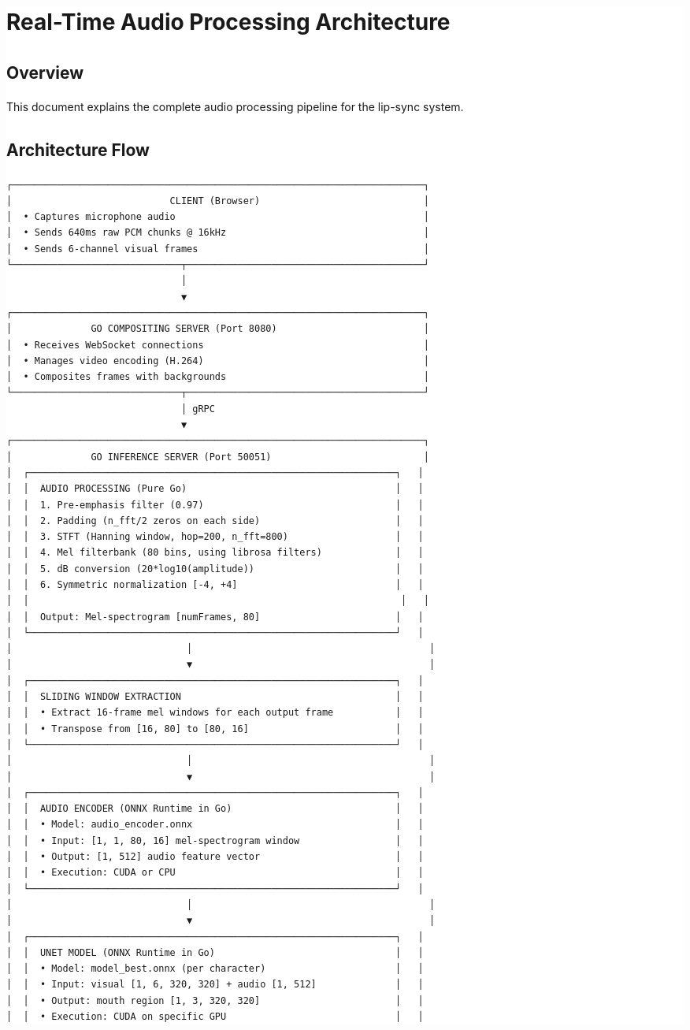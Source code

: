 # Real-Time Audio Processing Architecture

## Overview

This document explains the complete audio processing pipeline for the lip-sync system.

## Architecture Flow

```
┌─────────────────────────────────────────────────────────────────────────┐
│                            CLIENT (Browser)                             │
│  • Captures microphone audio                                            │
│  • Sends 640ms raw PCM chunks @ 16kHz                                   │
│  • Sends 6-channel visual frames                                        │
└──────────────────────────────┬──────────────────────────────────────────┘
                               │
                               ▼
┌─────────────────────────────────────────────────────────────────────────┐
│              GO COMPOSITING SERVER (Port 8080)                          │
│  • Receives WebSocket connections                                       │
│  • Manages video encoding (H.264)                                       │
│  • Composites frames with backgrounds                                   │
└──────────────────────────────┬──────────────────────────────────────────┘
                               │ gRPC
                               ▼
┌─────────────────────────────────────────────────────────────────────────┐
│              GO INFERENCE SERVER (Port 50051)                           │
│  ┌─────────────────────────────────────────────────────────────────┐   │
│  │  AUDIO PROCESSING (Pure Go)                                     │   │
│  │  1. Pre-emphasis filter (0.97)                                  │   │
│  │  2. Padding (n_fft/2 zeros on each side)                        │   │
│  │  3. STFT (Hanning window, hop=200, n_fft=800)                   │   │
│  │  4. Mel filterbank (80 bins, using librosa filters)             │   │
│  │  5. dB conversion (20*log10(amplitude))                         │   │
│  │  6. Symmetric normalization [-4, +4]                            │   │
│  │                                                                  │   │
│  │  Output: Mel-spectrogram [numFrames, 80]                        │   │
│  └─────────────────────────────────────────────────────────────────┘   │
│                               │                                          │
│                               ▼                                          │
│  ┌─────────────────────────────────────────────────────────────────┐   │
│  │  SLIDING WINDOW EXTRACTION                                      │   │
│  │  • Extract 16-frame mel windows for each output frame           │   │
│  │  • Transpose from [16, 80] to [80, 16]                          │   │
│  └─────────────────────────────────────────────────────────────────┘   │
│                               │                                          │
│                               ▼                                          │
│  ┌─────────────────────────────────────────────────────────────────┐   │
│  │  AUDIO ENCODER (ONNX Runtime in Go)                             │   │
│  │  • Model: audio_encoder.onnx                                    │   │
│  │  • Input: [1, 1, 80, 16] mel-spectrogram window                 │   │
│  │  • Output: [1, 512] audio feature vector                        │   │
│  │  • Execution: CUDA or CPU                                       │   │
│  └─────────────────────────────────────────────────────────────────┘   │
│                               │                                          │
│                               ▼                                          │
│  ┌─────────────────────────────────────────────────────────────────┐   │
│  │  UNET MODEL (ONNX Runtime in Go)                                │   │
│  │  • Model: model_best.onnx (per character)                       │   │
│  │  • Input: visual [1, 6, 320, 320] + audio [1, 512]              │   │
│  │  • Output: mouth region [1, 3, 320, 320]                        │   │
│  │  • Execution: CUDA on specific GPU                              │   │
```